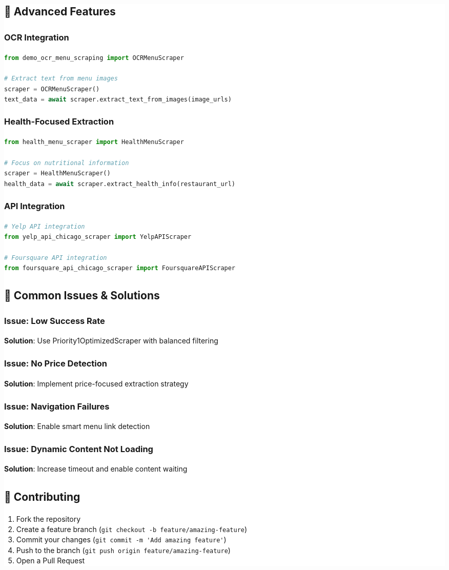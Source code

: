 ## 🎨 Advanced Features

### OCR Integration

```python
from demo_ocr_menu_scraping import OCRMenuScraper

# Extract text from menu images
scraper = OCRMenuScraper()
text_data = await scraper.extract_text_from_images(image_urls)
```

### Health-Focused Extraction

```python
from health_menu_scraper import HealthMenuScraper

# Focus on nutritional information
scraper = HealthMenuScraper()
health_data = await scraper.extract_health_info(restaurant_url)
```

### API Integration

```python
# Yelp API integration
from yelp_api_chicago_scraper import YelpAPIScraper

# Foursquare API integration
from foursquare_api_chicago_scraper import FoursquareAPIScraper
```

## 🚨 Common Issues & Solutions

### Issue: Low Success Rate
**Solution**: Use Priority1OptimizedScraper with balanced filtering

### Issue: No Price Detection
**Solution**: Implement price-focused extraction strategy

### Issue: Navigation Failures
**Solution**: Enable smart menu link detection

### Issue: Dynamic Content Not Loading
**Solution**: Increase timeout and enable content waiting

## 🤝 Contributing

1. Fork the repository
2. Create a feature branch (`git checkout -b feature/amazing-feature`)
3. Commit your changes (`git commit -m 'Add amazing feature'`)
4. Push to the branch (`git push origin feature/amazing-feature`)
5. Open a Pull Request
